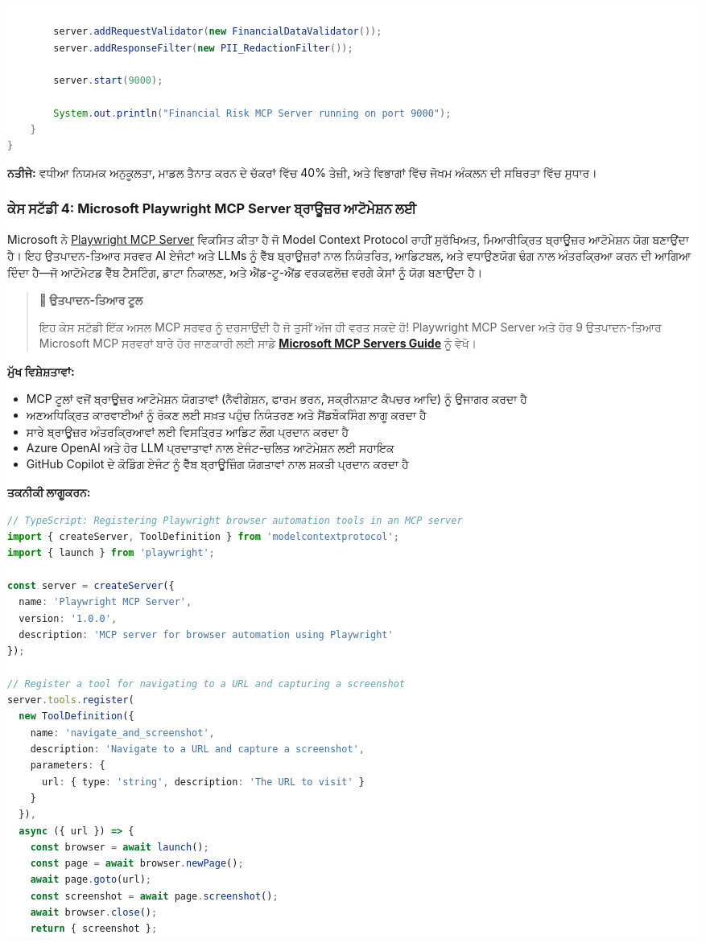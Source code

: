 ```java
            
        server.addRequestValidator(new FinancialDataValidator());
        server.addResponseFilter(new PII_RedactionFilter());
        
        server.start(9000);
        
        System.out.println("Financial Risk MCP Server running on port 9000");
    }
}
```

**ਨਤੀਜੇ:** ਵਧੀਆ ਨਿਯਮਕ ਅਨੁਕੂਲਤਾ, ਮਾਡਲ ਤੈਨਾਤ ਕਰਨ ਦੇ ਚੱਕਰਾਂ ਵਿੱਚ 40% ਤੇਜ਼ੀ, ਅਤੇ ਵਿਭਾਗਾਂ ਵਿੱਚ ਜੋਖਮ ਅੰਕਲਨ ਦੀ ਸਥਿਰਤਾ ਵਿੱਚ ਸੁਧਾਰ।

### ਕੇਸ ਸਟੱਡੀ 4: Microsoft Playwright MCP Server ਬ੍ਰਾਊਜ਼ਰ ਆਟੋਮੇਸ਼ਨ ਲਈ

Microsoft ਨੇ [Playwright MCP Server](https://github.com/microsoft/playwright-mcp) ਵਿਕਸਿਤ ਕੀਤਾ ਹੈ ਜੋ Model Context Protocol ਰਾਹੀਂ ਸੁਰੱਖਿਅਤ, ਮਿਆਰੀਕ੍ਰਿਤ ਬ੍ਰਾਊਜ਼ਰ ਆਟੋਮੇਸ਼ਨ ਯੋਗ ਬਣਾਉਂਦਾ ਹੈ। ਇਹ ਉਤਪਾਦਨ-ਤਿਆਰ ਸਰਵਰ AI ਏਜੰਟਾਂ ਅਤੇ LLMs ਨੂੰ ਵੈੱਬ ਬ੍ਰਾਊਜ਼ਰਾਂ ਨਾਲ ਨਿਯੰਤਰਿਤ, ਆਡਿਟਬਲ, ਅਤੇ ਵਧਾਉਣਯੋਗ ਢੰਗ ਨਾਲ ਅੰਤਰਕ੍ਰਿਆ ਕਰਨ ਦੀ ਆਗਿਆ ਦਿੰਦਾ ਹੈ—ਜੋ ਆਟੋਮੇਟਡ ਵੈੱਬ ਟੈਸਟਿੰਗ, ਡਾਟਾ ਨਿਕਾਲਣ, ਅਤੇ ਐਂਡ-ਟੂ-ਐਂਡ ਵਰਕਫਲੋਜ਼ ਵਰਗੇ ਕੇਸਾਂ ਨੂੰ ਯੋਗ ਬਣਾਉਂਦਾ ਹੈ।

> **🎯 ਉਤਪਾਦਨ-ਤਿਆਰ ਟੂਲ**
> 
> ਇਹ ਕੇਸ ਸਟੱਡੀ ਇੱਕ ਅਸਲ MCP ਸਰਵਰ ਨੂੰ ਦਰਸਾਉਂਦੀ ਹੈ ਜੋ ਤੁਸੀਂ ਅੱਜ ਹੀ ਵਰਤ ਸਕਦੇ ਹੋ! Playwright MCP Server ਅਤੇ ਹੋਰ 9 ਉਤਪਾਦਨ-ਤਿਆਰ Microsoft MCP ਸਰਵਰਾਂ ਬਾਰੇ ਹੋਰ ਜਾਣਕਾਰੀ ਲਈ ਸਾਡੇ [**Microsoft MCP Servers Guide**](microsoft-mcp-servers.md#8--playwright-mcp-server) ਨੂੰ ਵੇਖੋ।

**ਮੁੱਖ ਵਿਸ਼ੇਸ਼ਤਾਵਾਂ:**
- MCP ਟੂਲਾਂ ਵਜੋਂ ਬ੍ਰਾਊਜ਼ਰ ਆਟੋਮੇਸ਼ਨ ਯੋਗਤਾਵਾਂ (ਨੈਵੀਗੇਸ਼ਨ, ਫਾਰਮ ਭਰਨ, ਸਕ੍ਰੀਨਸ਼ਾਟ ਕੈਪਚਰ ਆਦਿ) ਨੂੰ ਉਜਾਗਰ ਕਰਦਾ ਹੈ
- ਅਣਅਧਿਕ੍ਰਿਤ ਕਾਰਵਾਈਆਂ ਨੂੰ ਰੋਕਣ ਲਈ ਸਖ਼ਤ ਪਹੁੰਚ ਨਿਯੰਤਰਣ ਅਤੇ ਸੈਂਡਬੌਕਸਿੰਗ ਲਾਗੂ ਕਰਦਾ ਹੈ
- ਸਾਰੇ ਬ੍ਰਾਊਜ਼ਰ ਅੰਤਰਕ੍ਰਿਆਵਾਂ ਲਈ ਵਿਸਤ੍ਰਿਤ ਆਡਿਟ ਲੌਗ ਪ੍ਰਦਾਨ ਕਰਦਾ ਹੈ
- Azure OpenAI ਅਤੇ ਹੋਰ LLM ਪ੍ਰਦਾਤਾਵਾਂ ਨਾਲ ਏਜੰਟ-ਚਲਿਤ ਆਟੋਮੇਸ਼ਨ ਲਈ ਸਹਾਇਕ
- GitHub Copilot ਦੇ ਕੋਡਿੰਗ ਏਜੰਟ ਨੂੰ ਵੈੱਬ ਬ੍ਰਾਊਜ਼ਿੰਗ ਯੋਗਤਾਵਾਂ ਨਾਲ ਸ਼ਕਤੀ ਪ੍ਰਦਾਨ ਕਰਦਾ ਹੈ

**ਤਕਨੀਕੀ ਲਾਗੂਕਰਨ:**

```typescript
// TypeScript: Registering Playwright browser automation tools in an MCP server
import { createServer, ToolDefinition } from 'modelcontextprotocol';
import { launch } from 'playwright';

const server = createServer({
  name: 'Playwright MCP Server',
  version: '1.0.0',
  description: 'MCP server for browser automation using Playwright'
});

// Register a tool for navigating to a URL and capturing a screenshot
server.tools.register(
  new ToolDefinition({
    name: 'navigate_and_screenshot',
    description: 'Navigate to a URL and capture a screenshot',
    parameters: {
      url: { type: 'string', description: 'The URL to visit' }
    }
  }),
  async ({ url }) => {
    const browser = await launch();
    const page = await browser.newPage();
    await page.goto(url);
    const screenshot = await page.screenshot();
    await browser.close();
    return { screenshot };
```